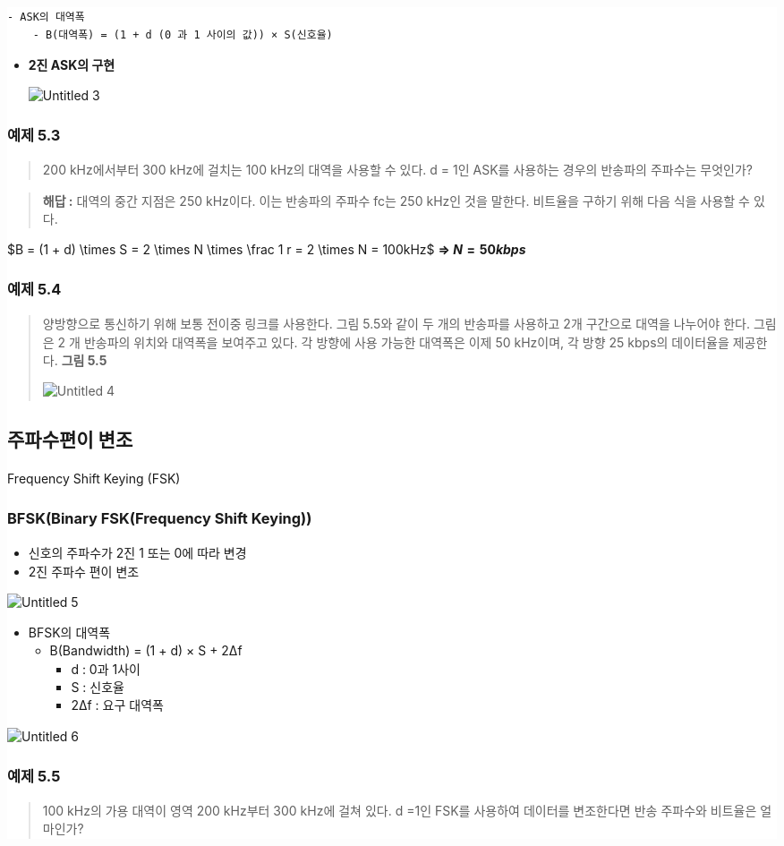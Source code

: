     - ASK의 대역폭
        - B(대역폭) = (1 + d (0 과 1 사이의 값)) × S(신호율)
- **2진 ASK의 구현**
    
    ![Untitled 3](https://user-images.githubusercontent.com/91832324/233918040-47c4fe23-ec23-4333-90d0-5d767e2ccc4b.png)

    

### 예제 5.3

> 200 kHz에서부터 300 kHz에 걸치는 100 kHz의 대역을 사용할 수 있다. d = 1인 ASK를 사용하는 경우의 반송파의 주파수는 무엇인가?
> 

> **해답 :**
대역의 중간 지점은 250 kHz이다. 이는 반송파의 주파수 fc는  250 kHz인 것을 말한다. 비트율을 구하기 위해 다음 식을 사용할 수 있다.
> 

$B = (1 + d) \times S = 2 \times N \times \frac 1 r = 2 \times N = 100kHz$ **⇒ $N = 50kbps$**

### 예제 5.4

> 양방향으로 통신하기 위해 보통 전이중 링크를 사용한다. 그림 5.5와 같이 두 개의 반송파를 사용하고 2개 구간으로 대역을 나누어야 한다. 그림은 2 개 반송파의 위치와 대역폭을 보여주고 있다. 각 방향에 사용 가능한 대역폭은 이제 50 kHz이며, 각 방향 25 kbps의 데이터율을 제공한다.
**그림 5.5**
> 
> 
> ![Untitled 4](https://user-images.githubusercontent.com/91832324/233918044-663f6080-3851-42bc-bac1-2fbc34d42cda.png)
> 

## 주파수편이 변조
Frequency Shift Keying (FSK)

### BFSK(Binary FSK(**Frequency Shift Keying)**)

- 신호의 주파수가 2진 1 또는 0에 따라 변경
- 2진 주파수 편이 변조

![Untitled 5](https://user-images.githubusercontent.com/91832324/233918048-3286644d-f904-489f-b7ef-23d5e3fb0723.png)


- BFSK의 대역폭
    - B(Bandwidth) = (1 + d) × S + 2Δf
        - d : 0과 1사이
        - S : 신호율
        - 2Δf  : 요구 대역폭

![Untitled 6](https://user-images.githubusercontent.com/91832324/233918052-ec500d39-f8f5-4305-8cc5-68f23dc84090.png)

### 예제 5.5

> 100 kHz의 가용 대역이 영역 200 kHz부터 300 kHz에 걸쳐 있다. d =1인 FSK를 사용하여 데이터를 변조한다면 반송 주파수와 비트율은 얼마인가?
> 

